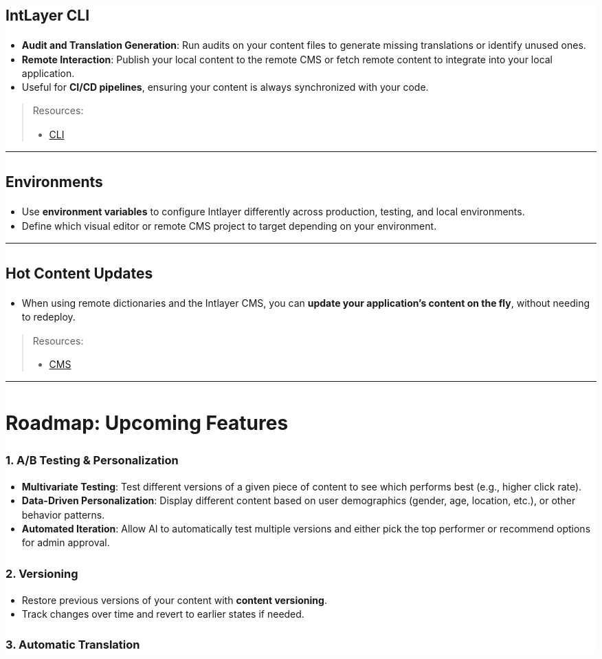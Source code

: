 ## IntLayer CLI

- **Audit and Translation Generation**: Run audits on your content files to generate missing translations or identify unused ones.
- **Remote Interaction**: Publish your local content to the remote CMS or fetch remote content to integrate into your local application.
- Useful for **CI/CD pipelines**, ensuring your content is always synchronized with your code.

> Resources:
>
> - [CLI](https://github.com/aymericzip/intlayer/blob/main/docs/{{locale}}/intlayer_cli.md)

---

## Environments

- Use **environment variables** to configure Intlayer differently across production, testing, and local environments.
- Define which visual editor or remote CMS project to target depending on your environment.

---

## Hot Content Updates

- When using remote dictionaries and the Intlayer CMS, you can **update your application’s content on the fly**, without needing to redeploy.

> Resources:
>
> - [CMS](https://github.com/aymericzip/intlayer/blob/main/docs/{{locale}}/intlayer_CMS.md)

---

# Roadmap: Upcoming Features

### 1. A/B Testing & Personalization

- **Multivariate Testing**: Test different versions of a given piece of content to see which performs best (e.g., higher click rate).
- **Data-Driven Personalization**: Display different content based on user demographics (gender, age, location, etc.), or other behavior patterns.
- **Automated Iteration**: Allow AI to automatically test multiple versions and either pick the top performer or recommend options for admin approval.

### 2. Versioning

- Restore previous versions of your content with **content versioning**.
- Track changes over time and revert to earlier states if needed.

### 3. Automatic Translation
